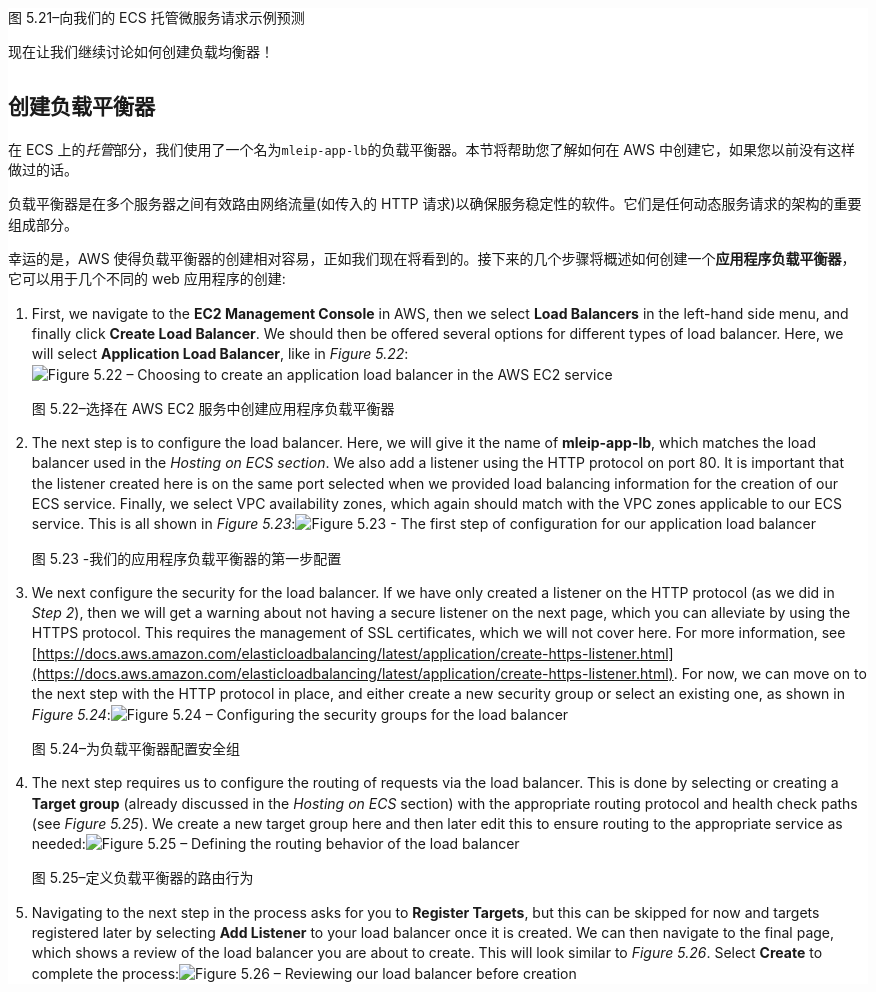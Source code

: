 图 5.21–向我们的 ECS 托管微服务请求示例预测

现在让我们继续讨论如何创建负载均衡器！

## 创建负载平衡器

在 ECS 上的*托管*部分，我们使用了一个名为`mleip-app-lb`的负载平衡器。本节将帮助您了解如何在 AWS 中创建它，如果您以前没有这样做过的话。

负载平衡器是在多个服务器之间有效路由网络流量(如传入的 HTTP 请求)以确保服务稳定性的软件。它们是任何动态服务请求的架构的重要组成部分。

幸运的是，AWS 使得负载平衡器的创建相对容易，正如我们现在将看到的。接下来的几个步骤将概述如何创建一个**应用程序负载平衡器**，它可以用于几个不同的 web 应用程序的创建:

1.  First, we navigate to the **EC2 Management Console** in AWS, then we select **Load Balancers** in the left-hand side menu, and finally click **Create Load Balancer**. We should then be offered several options for different types of load balancer. Here, we will select **Application Load Balancer**, like in *Figure 5.22*:![Figure 5.22 – Choosing to create an application load balancer in the AWS EC2 service
    ](img/B17343_05_22.jpg)

    图 5.22–选择在 AWS EC2 服务中创建应用程序负载平衡器

2.  The next step is to configure the load balancer. Here, we will give it the name of **mleip-app-lb**, which matches the load balancer used in the *Hosting on ECS section*. We also add a listener using the HTTP protocol on port 80\. It is important that the listener created here is on the same port selected when we provided load balancing information for the creation of our ECS service. Finally, we select VPC availability zones, which again should match with the VPC zones applicable to our ECS service. This is all shown in *Figure 5.23*:![Figure 5.23 - The first step of configuration for our application load balancer
    ](img/B17343_05_23.jpg)

    图 5.23 -我们的应用程序负载平衡器的第一步配置

3.  We next configure the security for the load balancer. If we have only created a listener on the HTTP protocol (as we did in *Step 2*), then we will get a warning about not having a secure listener on the next page, which you can alleviate by using the HTTPS protocol. This requires the management of SSL certificates, which we will not cover here. For more information, see [https://docs.aws.amazon.com/elasticloadbalancing/latest/application/create-https-listener.html](https://docs.aws.amazon.com/elasticloadbalancing/latest/application/create-https-listener.html). For now, we can move on to the next step with the HTTP protocol in place, and either create a new security group or select an existing one, as shown in *Figure 5.24*:![Figure 5.24 – Configuring the security groups for the load balancer
    ](img/B17343_05_24.jpg)

    图 5.24–为负载平衡器配置安全组

4.  The next step requires us to configure the routing of requests via the load balancer. This is done by selecting or creating a **Target group** (already discussed in the *Hosting on ECS* section) with the appropriate routing protocol and health check paths (see *Figure 5.25*). We create a new target group here and then later edit this to ensure routing to the appropriate service as needed:![Figure 5.25 – Defining the routing behavior of the load balancer
    ](img/B17343_05_25.jpg)

    图 5.25–定义负载平衡器的路由行为

5.  Navigating to the next step in the process asks for you to **Register Targets**, but this can be skipped for now and targets registered later by selecting **Add Listener** to your load balancer once it is created. We can then navigate to the final page, which shows a review of the load balancer you are about to create. This will look similar to *Figure 5.26*. Select **Create** to complete the process:![Figure 5.26 – Reviewing our load balancer before creation
    ](img/B17343_05_26.jpg)
